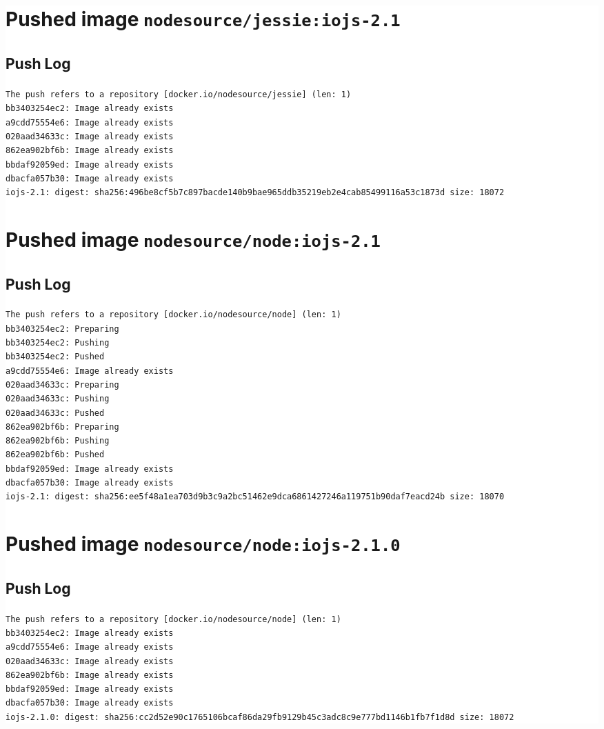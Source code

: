 # Pushed image `nodesource/jessie:iojs-2.1`

## Push Log

```
The push refers to a repository [docker.io/nodesource/jessie] (len: 1)
bb3403254ec2: Image already exists
a9cdd75554e6: Image already exists
020aad34633c: Image already exists
862ea902bf6b: Image already exists
bbdaf92059ed: Image already exists
dbacfa057b30: Image already exists
iojs-2.1: digest: sha256:496be8cf5b7c897bacde140b9bae965ddb35219eb2e4cab85499116a53c1873d size: 18072

```

# Pushed image `nodesource/node:iojs-2.1`

## Push Log

```
The push refers to a repository [docker.io/nodesource/node] (len: 1)
bb3403254ec2: Preparing
bb3403254ec2: Pushing
bb3403254ec2: Pushed
a9cdd75554e6: Image already exists
020aad34633c: Preparing
020aad34633c: Pushing
020aad34633c: Pushed
862ea902bf6b: Preparing
862ea902bf6b: Pushing
862ea902bf6b: Pushed
bbdaf92059ed: Image already exists
dbacfa057b30: Image already exists
iojs-2.1: digest: sha256:ee5f48a1ea703d9b3c9a2bc51462e9dca6861427246a119751b90daf7eacd24b size: 18070

```

# Pushed image `nodesource/node:iojs-2.1.0`

## Push Log

```
The push refers to a repository [docker.io/nodesource/node] (len: 1)
bb3403254ec2: Image already exists
a9cdd75554e6: Image already exists
020aad34633c: Image already exists
862ea902bf6b: Image already exists
bbdaf92059ed: Image already exists
dbacfa057b30: Image already exists
iojs-2.1.0: digest: sha256:cc2d52e90c1765106bcaf86da29fb9129b45c3adc8c9e777bd1146b1fb7f1d8d size: 18072

```
